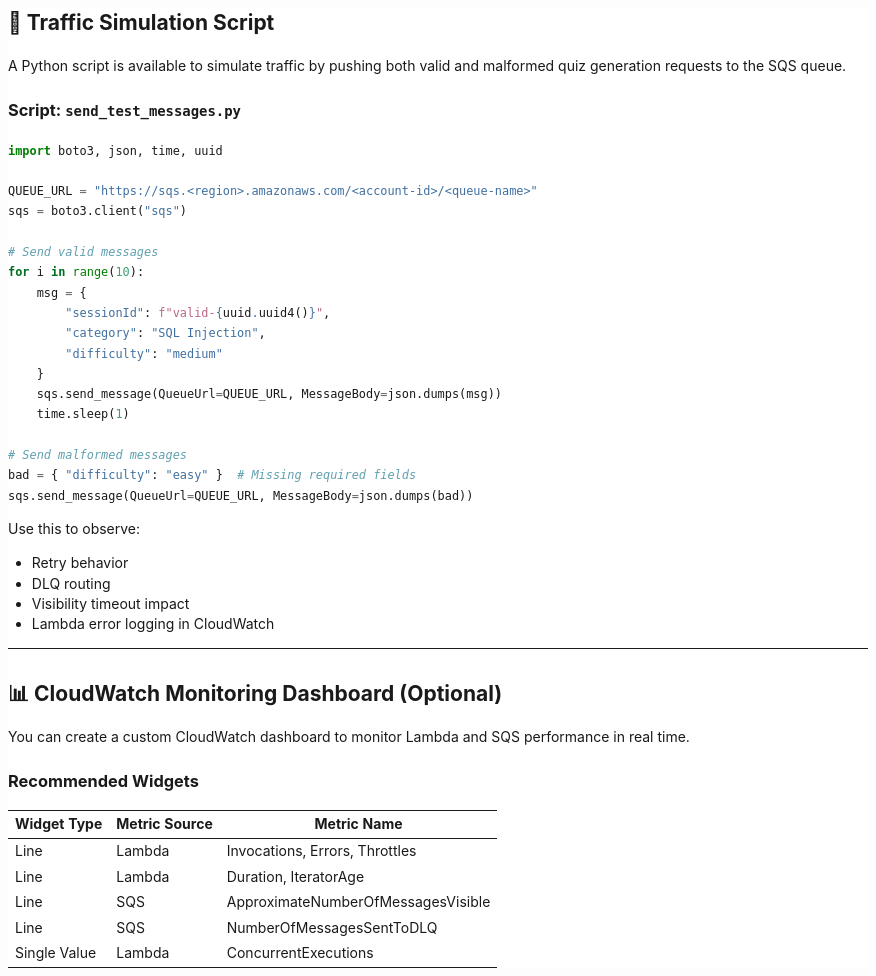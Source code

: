 
## 🧪 Traffic Simulation Script

A Python script is available to simulate traffic by pushing both valid and malformed quiz generation requests to the SQS queue.

### Script: `send_test_messages.py`

```python
import boto3, json, time, uuid

QUEUE_URL = "https://sqs.<region>.amazonaws.com/<account-id>/<queue-name>"
sqs = boto3.client("sqs")

# Send valid messages
for i in range(10):
    msg = {
        "sessionId": f"valid-{uuid.uuid4()}",
        "category": "SQL Injection",
        "difficulty": "medium"
    }
    sqs.send_message(QueueUrl=QUEUE_URL, MessageBody=json.dumps(msg))
    time.sleep(1)

# Send malformed messages
bad = { "difficulty": "easy" }  # Missing required fields
sqs.send_message(QueueUrl=QUEUE_URL, MessageBody=json.dumps(bad))
```

Use this to observe:
- Retry behavior
- DLQ routing
- Visibility timeout impact
- Lambda error logging in CloudWatch

---

## 📊 CloudWatch Monitoring Dashboard (Optional)

You can create a custom CloudWatch dashboard to monitor Lambda and SQS performance in real time.

### Recommended Widgets

| Widget Type   | Metric Source | Metric Name                        |
|---------------|---------------|------------------------------------|
| Line          | Lambda        | Invocations, Errors, Throttles     |
| Line          | Lambda        | Duration, IteratorAge              |
| Line          | SQS           | ApproximateNumberOfMessagesVisible |
| Line          | SQS           | NumberOfMessagesSentToDLQ          |
| Single Value  | Lambda        | ConcurrentExecutions               |

